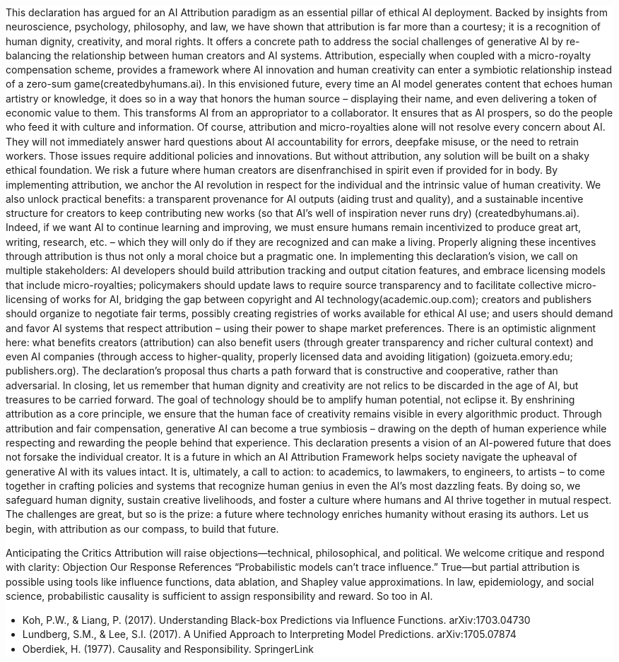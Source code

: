 This declaration has argued for an AI Attribution paradigm as an essential pillar of ethical AI deployment. Backed by insights from neuroscience, psychology, philosophy, and law, we have shown that attribution is far more than a courtesy; it is a recognition of human dignity, creativity, and moral rights. It offers a concrete path to address the social challenges of generative AI by re-balancing the relationship between human creators and AI systems. Attribution, especially when coupled with a micro-royalty compensation scheme, provides a framework where AI innovation and human creativity can enter a symbiotic relationship instead of a zero-sum game​ (createdbyhumans.ai). In this envisioned future, every time an AI model generates content that echoes human artistry or knowledge, it does so in a way that honors the human source – displaying their name, and even delivering a token of economic value to them. This transforms AI from an appropriator to a collaborator. It ensures that as AI prospers, so do the people who feed it with culture and information.
Of course, attribution and micro-royalties alone will not resolve every concern about AI. They will not immediately answer hard questions about AI accountability for errors, deepfake misuse, or the need to retrain workers. Those issues require additional policies and innovations. But without attribution, any solution will be built on a shaky ethical foundation. We risk a future where human creators are disenfranchised in spirit even if provided for in body. By implementing attribution, we anchor the AI revolution in respect for the individual and the intrinsic value of human creativity. We also unlock practical benefits: a transparent provenance for AI outputs (aiding trust and quality), and a sustainable incentive structure for creators to keep contributing new works (so that AI’s well of inspiration never runs dry) (createdbyhumans.ai). Indeed, if we want AI to continue learning and improving, we must ensure humans remain incentivized to produce great art, writing, research, etc. – which they will only do if they are recognized and can make a living. Properly aligning these incentives through attribution is thus not only a moral choice but a pragmatic one. In implementing this declaration’s vision, we call on multiple stakeholders: AI developers should build attribution tracking and output citation features, and embrace licensing models that include micro-royalties; policymakers should update laws to require source transparency and to facilitate collective micro-licensing of works for AI, bridging the gap between copyright and AI technology​ (academic.oup.com); creators and publishers should organize to negotiate fair terms, possibly creating registries of works available for ethical AI use; and users should demand and favor AI systems that respect attribution – using their power to shape market preferences. There is an optimistic alignment here: what benefits creators (attribution) can also benefit users (through greater transparency and richer cultural context) and even AI companies (through access to higher-quality, properly licensed data and avoiding litigation)​ (goizueta.emory.edu; publishers.org). The declaration’s proposal thus charts a path forward that is constructive and cooperative, rather than adversarial.
In closing, let us remember that human dignity and creativity are not relics to be discarded in the age of AI, but treasures to be carried forward. The goal of technology should be to amplify human potential, not eclipse it. By enshrining attribution as a core principle, we ensure that the human face of creativity remains visible in every algorithmic product.
Through attribution and fair compensation, generative AI can become a true symbiosis – drawing on the depth of human experience while respecting and rewarding the people behind that experience.
This declaration presents a vision of an AI-powered future that does not forsake the individual creator. It is a future in which an AI Attribution Framework helps society navigate the upheaval of generative AI with its values intact. It is, ultimately, a call to action: to academics, to lawmakers, to engineers, to artists – to come together in crafting policies and systems that recognize human genius in even the AI’s most dazzling feats. By doing so, we safeguard human dignity, sustain creative livelihoods, and foster a culture where humans and AI thrive together in mutual respect. The challenges are great, but so is the prize: a future where technology enriches humanity without erasing its authors. Let us begin, with attribution as our compass, to build that future.

Anticipating the Critics
Attribution will raise objections—technical, philosophical, and political. We welcome critique and respond with clarity:
Objection
Our Response
References
“Probabilistic models can’t trace influence.”
True—but partial attribution is possible using tools like influence functions, data ablation, and Shapley value approximations. In law, epidemiology, and social science, probabilistic causality is sufficient to assign responsibility and reward. So too in AI.
- Koh, P.W., & Liang, P. (2017). Understanding Black-box Predictions via Influence Functions. arXiv:1703.04730
- Lundberg, S.M., & Lee, S.I. (2017). A Unified Approach to Interpreting Model Predictions. arXiv:1705.07874
- Oberdiek, H. (1977). Causality and Responsibility. SpringerLink